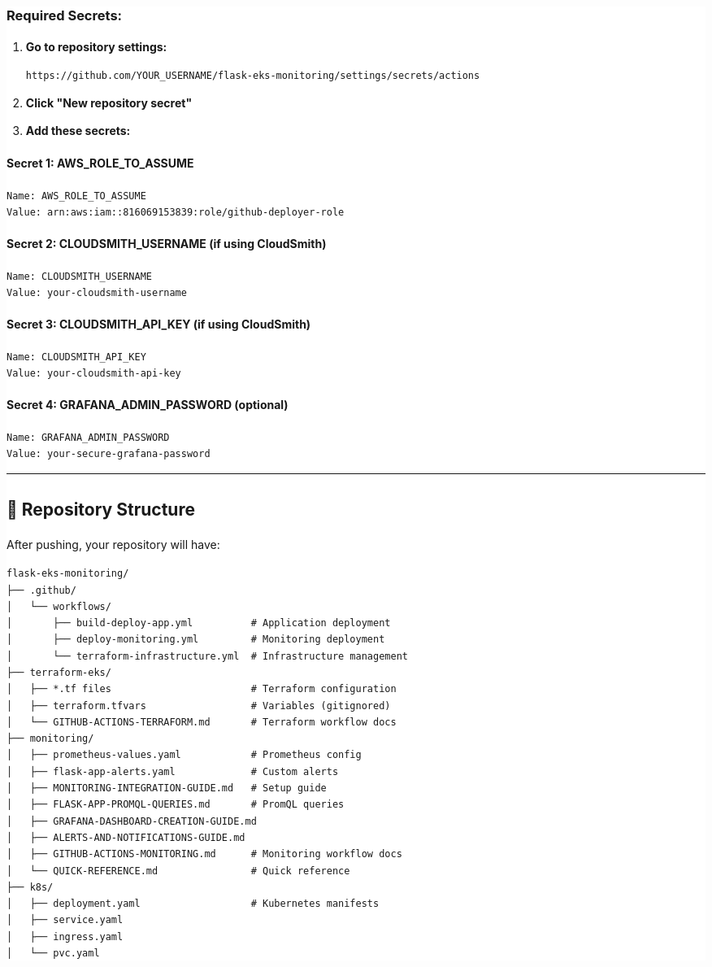 ### **Required Secrets:**

1. **Go to repository settings:**
   ```
   https://github.com/YOUR_USERNAME/flask-eks-monitoring/settings/secrets/actions
   ```

2. **Click "New repository secret"**

3. **Add these secrets:**

#### **Secret 1: AWS_ROLE_TO_ASSUME**
```
Name: AWS_ROLE_TO_ASSUME
Value: arn:aws:iam::816069153839:role/github-deployer-role
```

#### **Secret 2: CLOUDSMITH_USERNAME** (if using CloudSmith)
```
Name: CLOUDSMITH_USERNAME
Value: your-cloudsmith-username
```

#### **Secret 3: CLOUDSMITH_API_KEY** (if using CloudSmith)
```
Name: CLOUDSMITH_API_KEY
Value: your-cloudsmith-api-key
```

#### **Secret 4: GRAFANA_ADMIN_PASSWORD** (optional)
```
Name: GRAFANA_ADMIN_PASSWORD
Value: your-secure-grafana-password
```

---

## 📁 Repository Structure

After pushing, your repository will have:

```
flask-eks-monitoring/
├── .github/
│   └── workflows/
│       ├── build-deploy-app.yml          # Application deployment
│       ├── deploy-monitoring.yml         # Monitoring deployment
│       └── terraform-infrastructure.yml  # Infrastructure management
├── terraform-eks/
│   ├── *.tf files                        # Terraform configuration
│   ├── terraform.tfvars                  # Variables (gitignored)
│   └── GITHUB-ACTIONS-TERRAFORM.md       # Terraform workflow docs
├── monitoring/
│   ├── prometheus-values.yaml            # Prometheus config
│   ├── flask-app-alerts.yaml             # Custom alerts
│   ├── MONITORING-INTEGRATION-GUIDE.md   # Setup guide
│   ├── FLASK-APP-PROMQL-QUERIES.md       # PromQL queries
│   ├── GRAFANA-DASHBOARD-CREATION-GUIDE.md
│   ├── ALERTS-AND-NOTIFICATIONS-GUIDE.md
│   ├── GITHUB-ACTIONS-MONITORING.md      # Monitoring workflow docs
│   └── QUICK-REFERENCE.md                # Quick reference
├── k8s/
│   ├── deployment.yaml                   # Kubernetes manifests
│   ├── service.yaml
│   ├── ingress.yaml
│   └── pvc.yaml
```
